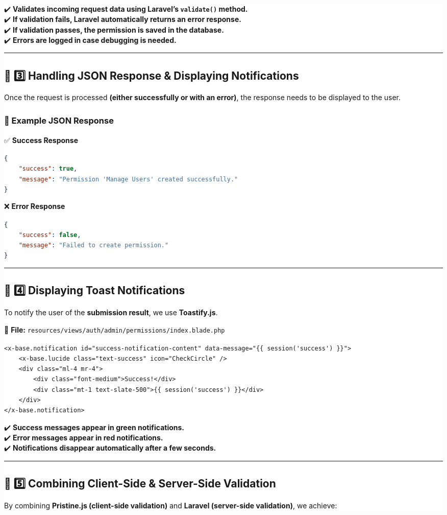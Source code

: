 ✔️ **Validates incoming request data using Laravel’s `validate()` method.**  
✔️ **If validation fails, Laravel automatically returns an error response.**  
✔️ **If validation passes, the permission is saved in the database.**  
✔️ **Errors are logged in case debugging is needed.**  

---

## 📌 **3️⃣ Handling JSON Response & Displaying Notifications**
Once the request is processed **(either successfully or with an error)**, the response needs to be displayed to the user.

### **🔹 Example JSON Response**
✅ **Success Response**
```json
{
    "success": true,
    "message": "Permission 'Manage Users' created successfully."
}
```
❌ **Error Response**
```json
{
    "success": false,
    "message": "Failed to create permission."
}
```

---

## 📌 **4️⃣ Displaying Toast Notifications**
To notify the user of the **submission result**, we use **Toastify.js**.

📂 **File:** `resources/views/auth/admin/permissions/index.blade.php`
```blade
<x-base.notification id="success-notification-content" data-message="{{ session('success') }}">
    <x-base.lucide class="text-success" icon="CheckCircle" />
    <div class="ml-4 mr-4">
        <div class="font-medium">Success!</div>
        <div class="mt-1 text-slate-500">{{ session('success') }}</div>
    </div>
</x-base.notification>
```

✔️ **Success messages appear in green notifications.**  
✔️ **Error messages appear in red notifications.**  
✔️ **Notifications disappear automatically after a few seconds.**  

---

## 📌 **5️⃣ Combining Client-Side & Server-Side Validation**
By combining **Pristine.js (client-side validation)** and **Laravel (server-side validation)**, we achieve:
